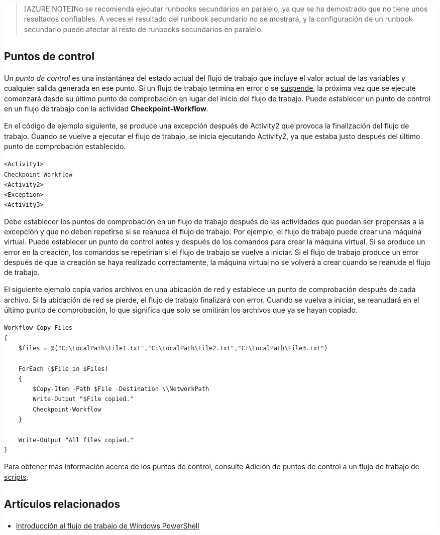 > [AZURE.NOTE]No se recomienda ejecutar runbooks secundarios en paralelo, ya que se ha demostrado que no tiene unos resultados confiables. A veces el resultado del runbook secundario no se mostrará, y la configuración de un runbook secundario puede afectar al resto de runbooks secundarios en paralelo.


## Puntos de control

Un *punto de control* es una instantánea del estado actual del flujo de trabajo que incluye el valor actual de las variables y cualquier salida generada en ese punto. Si un flujo de trabajo termina en error o se [suspende](suspending-a-workflow), la próxima vez que se ejecute comenzará desde su último punto de comprobación en lugar del inicio del flujo de trabajo. Puede establecer un punto de control en un flujo de trabajo con la actividad **Checkpoint-Workflow**.

En el código de ejemplo siguiente, se produce una excepción después de Activity2 que provoca la finalización del flujo de trabajo. Cuando se vuelve a ejecutar el flujo de trabajo, se inicia ejecutando Activity2, ya que estaba justo después del último punto de comprobación establecido.

    <Activity1>
    Checkpoint-Workflow
    <Activity2>
    <Exception>
    <Activity3>

Debe establecer los puntos de comprobación en un flujo de trabajo después de las actividades que puedan ser propensas a la excepción y que no deben repetirse si se reanuda el flujo de trabajo. Por ejemplo, el flujo de trabajo puede crear una máquina virtual. Puede establecer un punto de control antes y después de los comandos para crear la máquina virtual. Si se produce un error en la creación, los comandos se repetirían si el flujo de trabajo se vuelve a iniciar. Si el flujo de trabajo produce un error después de que la creación se haya realizado correctamente, la máquina virtual no se volverá a crear cuando se reanude el flujo de trabajo.

El siguiente ejemplo copia varios archivos en una ubicación de red y establece un punto de comprobación después de cada archivo. Si la ubicación de red se pierde, el flujo de trabajo finalizará con error. Cuando se vuelva a iniciar, se reanudará en el último punto de comprobación, lo que significa que solo se omitirán los archivos que ya se hayan copiado.

	Workflow Copy-Files
	{
		$files = @("C:\LocalPath\File1.txt","C:\LocalPath\File2.txt","C:\LocalPath\File3.txt")

		ForEach ($File in $Files) 
		{
			$Copy-Item -Path $File -Destination \\NetworkPath
			Write-Output "$File copied."
			Checkpoint-Workflow
		}
		
		Write-Output "All files copied."
	}



Para obtener más información acerca de los puntos de control, consulte [Adición de puntos de control a un flujo de trabajo de scripts](http://technet.microsoft.com/library/jj574114.aspx).



## Artículos relacionados

- [Introducción al flujo de trabajo de Windows PowerShell](http://technet.microsoft.com/library/jj134242.aspx) 

